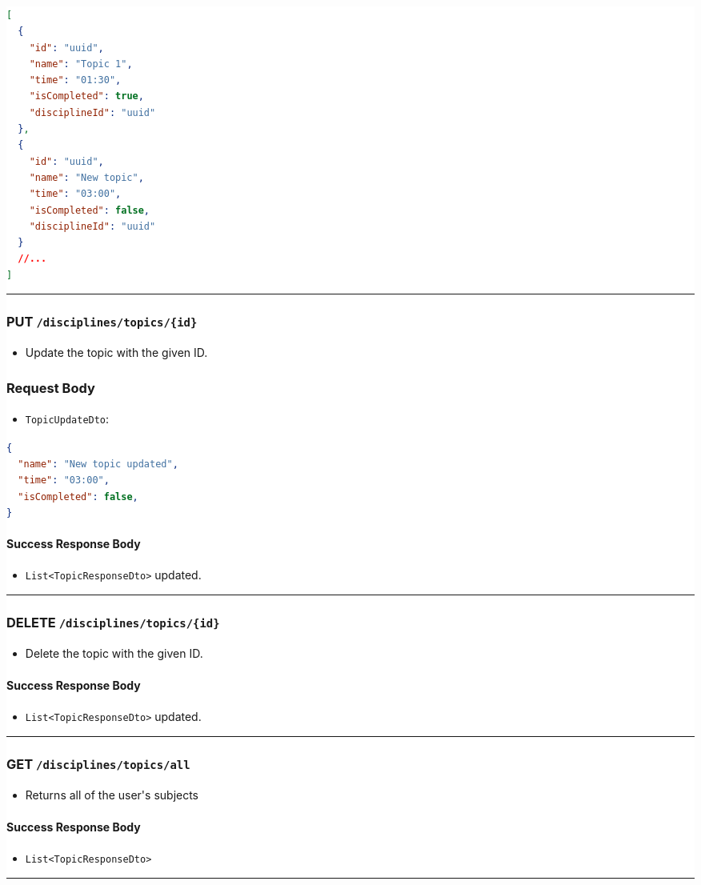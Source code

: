 ```json
[
  {
    "id": "uuid",
    "name": "Topic 1",
    "time": "01:30",
    "isCompleted": true,
    "disciplineId": "uuid"
  },
  {
    "id": "uuid",
    "name": "New topic",
    "time": "03:00",
    "isCompleted": false,
    "disciplineId": "uuid"
  }
  //...
]
```

---

### **PUT** `/disciplines/topics/{id}`
- Update the topic with the given ID.

### Request Body
- `TopicUpdateDto`:

```json
{
  "name": "New topic updated",
  "time": "03:00",
  "isCompleted": false,
}
```

#### Success Response Body
- `List<TopicResponseDto>` updated.

---

### **DELETE** `/disciplines/topics/{id}`
- Delete the topic with the given ID.

#### Success Response Body
- `List<TopicResponseDto>` updated.

---

### **GET** `/disciplines/topics/all`
- Returns all of the user's subjects

#### Success Response Body
- `List<TopicResponseDto>`

---